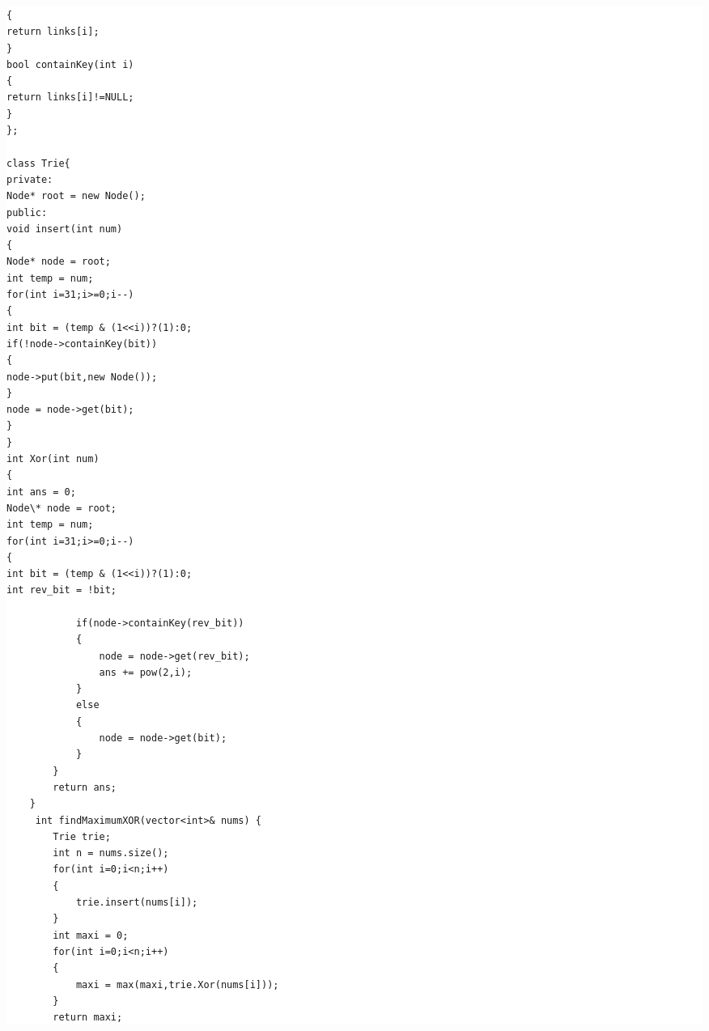 ```
{
return links[i];
}
bool containKey(int i)
{
return links[i]!=NULL;
}
};

class Trie{
private:
Node* root = new Node();
public:
void insert(int num)
{
Node* node = root;
int temp = num;
for(int i=31;i>=0;i--)
{
int bit = (temp & (1<<i))?(1):0;
if(!node->containKey(bit))
{
node->put(bit,new Node());
}
node = node->get(bit);
}
}
int Xor(int num)
{
int ans = 0;
Node\* node = root;
int temp = num;
for(int i=31;i>=0;i--)
{
int bit = (temp & (1<<i))?(1):0;
int rev_bit = !bit;

            if(node->containKey(rev_bit))
            {
                node = node->get(rev_bit);
                ans += pow(2,i);
            }
            else
            {
                node = node->get(bit);
            }
        }
        return ans;
    }
     int findMaximumXOR(vector<int>& nums) {
        Trie trie;
        int n = nums.size();
        for(int i=0;i<n;i++)
        {
            trie.insert(nums[i]);
        }
        int maxi = 0;
        for(int i=0;i<n;i++)
        {
            maxi = max(maxi,trie.Xor(nums[i]));
        }
        return maxi;

```